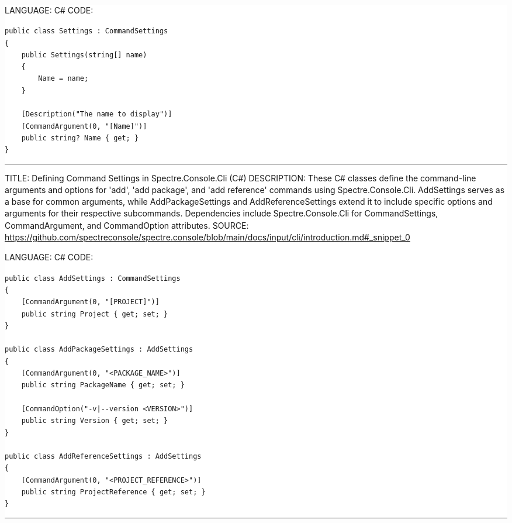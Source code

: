 LANGUAGE: C#
CODE:
```
public class Settings : CommandSettings
{
    public Settings(string[] name)
    {
        Name = name;
    }

    [Description("The name to display")]
    [CommandArgument(0, "[Name]")]
    public string? Name { get; }
}
```

----------------------------------------

TITLE: Defining Command Settings in Spectre.Console.Cli (C#)
DESCRIPTION: These C# classes define the command-line arguments and options for 'add', 'add package', and 'add reference' commands using Spectre.Console.Cli. AddSettings serves as a base for common arguments, while AddPackageSettings and AddReferenceSettings extend it to include specific options and arguments for their respective subcommands. Dependencies include Spectre.Console.Cli for CommandSettings, CommandArgument, and CommandOption attributes.
SOURCE: https://github.com/spectreconsole/spectre.console/blob/main/docs/input/cli/introduction.md#_snippet_0

LANGUAGE: C#
CODE:
```
public class AddSettings : CommandSettings
{
    [CommandArgument(0, "[PROJECT]")]
    public string Project { get; set; }
}

public class AddPackageSettings : AddSettings
{
    [CommandArgument(0, "<PACKAGE_NAME>")]
    public string PackageName { get; set; }

    [CommandOption("-v|--version <VERSION>")]
    public string Version { get; set; }
}

public class AddReferenceSettings : AddSettings
{
    [CommandArgument(0, "<PROJECT_REFERENCE>")]
    public string ProjectReference { get; set; }
}
```

----------------------------------------
